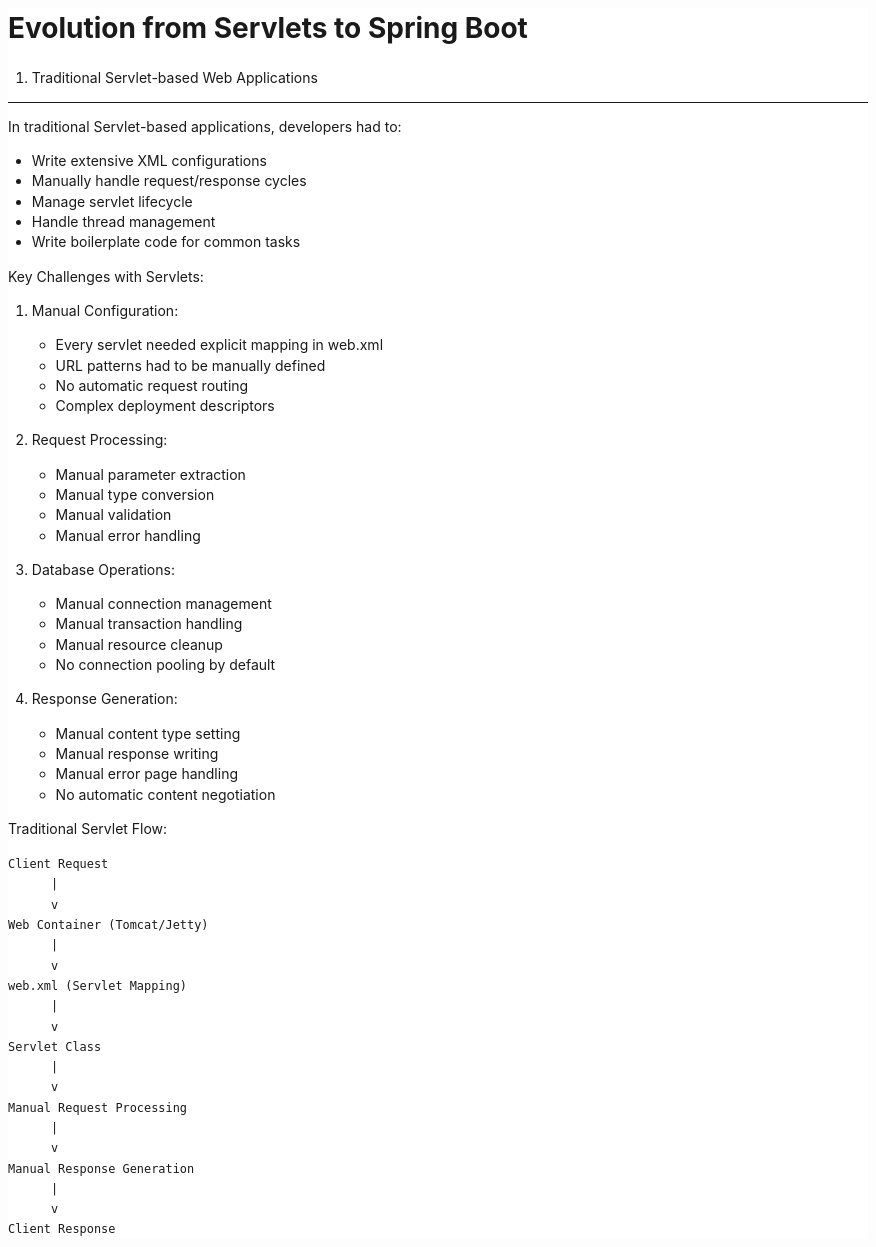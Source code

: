 Evolution from Servlets to Spring Boot
====================================

1. Traditional Servlet-based Web Applications
-------------------------------------------
In traditional Servlet-based applications, developers had to:
- Write extensive XML configurations
- Manually handle request/response cycles
- Manage servlet lifecycle
- Handle thread management
- Write boilerplate code for common tasks

Key Challenges with Servlets:
1. Manual Configuration:
   - Every servlet needed explicit mapping in web.xml
   - URL patterns had to be manually defined
   - No automatic request routing
   - Complex deployment descriptors

2. Request Processing:
   - Manual parameter extraction
   - Manual type conversion
   - Manual validation
   - Manual error handling

3. Database Operations:
   - Manual connection management
   - Manual transaction handling
   - Manual resource cleanup
   - No connection pooling by default

4. Response Generation:
   - Manual content type setting
   - Manual response writing
   - Manual error page handling
   - No automatic content negotiation

Traditional Servlet Flow:
```
Client Request
      |
      v
Web Container (Tomcat/Jetty)
      |
      v
web.xml (Servlet Mapping)
      |
      v
Servlet Class
      |
      v
Manual Request Processing
      |
      v
Manual Response Generation
      |
      v
Client Response
```
